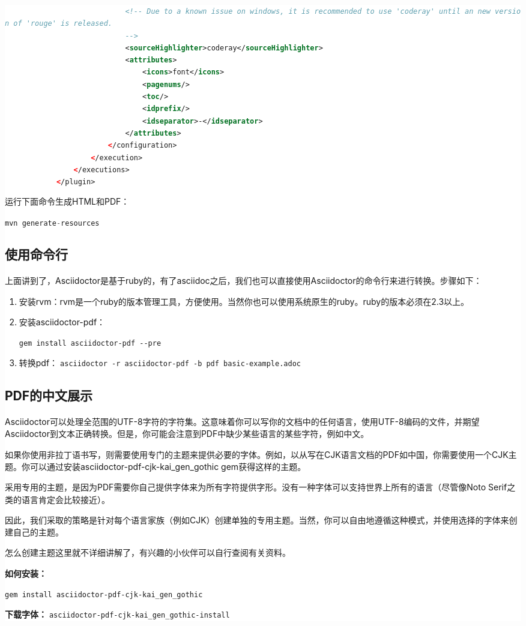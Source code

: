 ~~~xml
                            <!-- Due to a known issue on windows, it is recommended to use 'coderay' until an new version of 'rouge' is released.
                            -->
                            <sourceHighlighter>coderay</sourceHighlighter>
                            <attributes>
                                <icons>font</icons>
                                <pagenums/>
                                <toc/>
                                <idprefix/>
                                <idseparator>-</idseparator>
                            </attributes>
                        </configuration>
                    </execution>
                </executions>
            </plugin>
~~~

运行下面命令生成HTML和PDF：

~~~java
mvn generate-resources
~~~

## 使用命令行

上面讲到了，Asciidoctor是基于ruby的，有了asciidoc之后，我们也可以直接使用Asciidoctor的命令行来进行转换。步骤如下：

1. 安装rvm：rvm是一个ruby的版本管理工具，方便使用。当然你也可以使用系统原生的ruby。ruby的版本必须在2.3以上。
2. 安装asciidoctor-pdf： 
   
   `gem install asciidoctor-pdf --pre`

3. 转换pdf：
   `asciidoctor -r asciidoctor-pdf -b pdf basic-example.adoc`

## PDF的中文展示

Asciidoctor可以处理全范围的UTF-8字符的字符集。这意味着你可以写你的文档中的任何语言，使用UTF-8编码的文件，并期望Asciidoctor到文本正确转换。但是，你可能会注意到PDF中缺少某些语言的某些字符，例如中文。

如果你使用非拉丁语书写，则需要使用专门的主题来提供必要的字体。例如，以从写在CJK语言文档的PDF如中国，你需要使用一个CJK主题。你可以通过安装asciidoctor-pdf-cjk-kai_gen_gothic gem获得这样的主题。

采用专用的主题，是因为PDF需要你自己提供字体来为所有字符提供字形。没有一种字体可以支持世界上所有的语言（尽管像Noto Serif之类的语言肯定会比较接近）。

因此，我们采取的策略是针对每个语言家族（例如CJK）创建单独的专用主题。当然，你可以自由地遵循这种模式，并使用选择的字体来创建自己的主题。

怎么创建主题这里就不详细讲解了，有兴趣的小伙伴可以自行查阅有关资料。

**如何安装：**

`gem install asciidoctor-pdf-cjk-kai_gen_gothic`

**下载字体：**
`asciidoctor-pdf-cjk-kai_gen_gothic-install`
